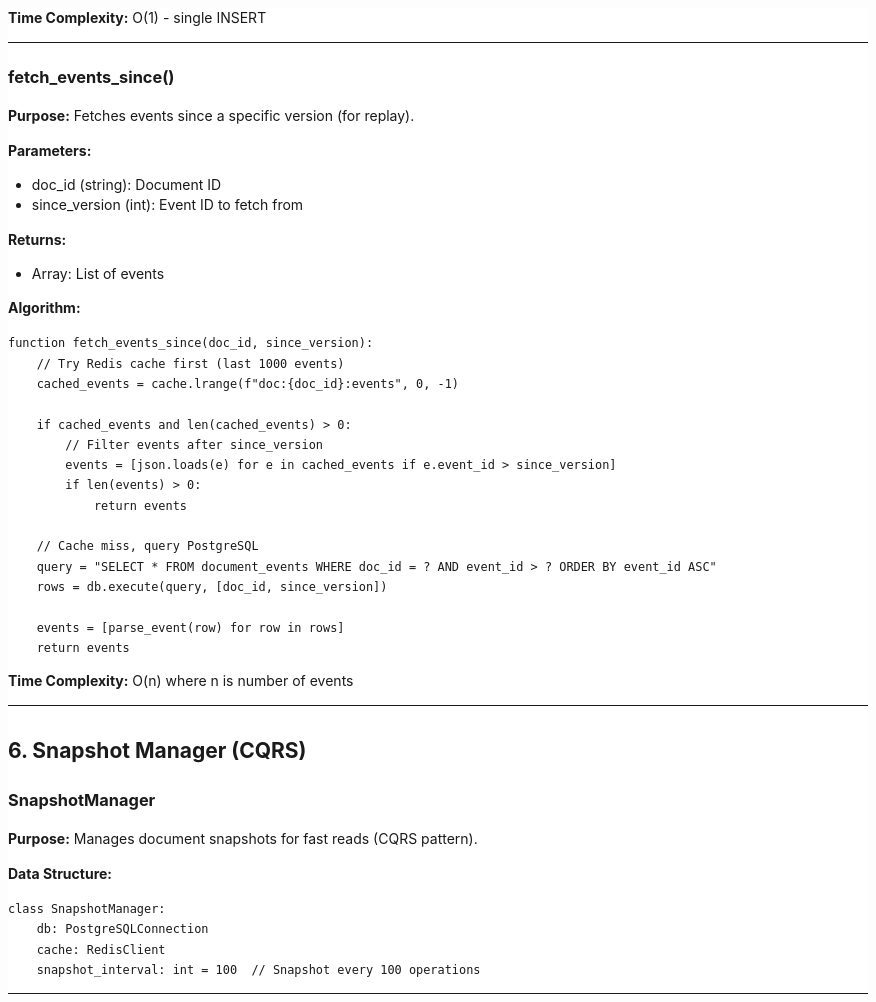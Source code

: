 **Time Complexity:** O(1) - single INSERT

---

### fetch_events_since()

**Purpose:** Fetches events since a specific version (for replay).

**Parameters:**
- doc_id (string): Document ID
- since_version (int): Event ID to fetch from

**Returns:**
- Array<Operation>: List of events

**Algorithm:**

```
function fetch_events_since(doc_id, since_version):
    // Try Redis cache first (last 1000 events)
    cached_events = cache.lrange(f"doc:{doc_id}:events", 0, -1)
    
    if cached_events and len(cached_events) > 0:
        // Filter events after since_version
        events = [json.loads(e) for e in cached_events if e.event_id > since_version]
        if len(events) > 0:
            return events
    
    // Cache miss, query PostgreSQL
    query = "SELECT * FROM document_events WHERE doc_id = ? AND event_id > ? ORDER BY event_id ASC"
    rows = db.execute(query, [doc_id, since_version])
    
    events = [parse_event(row) for row in rows]
    return events
```

**Time Complexity:** O(n) where n is number of events

---

## 6. Snapshot Manager (CQRS)

### SnapshotManager

**Purpose:** Manages document snapshots for fast reads (CQRS pattern).

**Data Structure:**

```
class SnapshotManager:
    db: PostgreSQLConnection
    cache: RedisClient
    snapshot_interval: int = 100  // Snapshot every 100 operations
```

---
